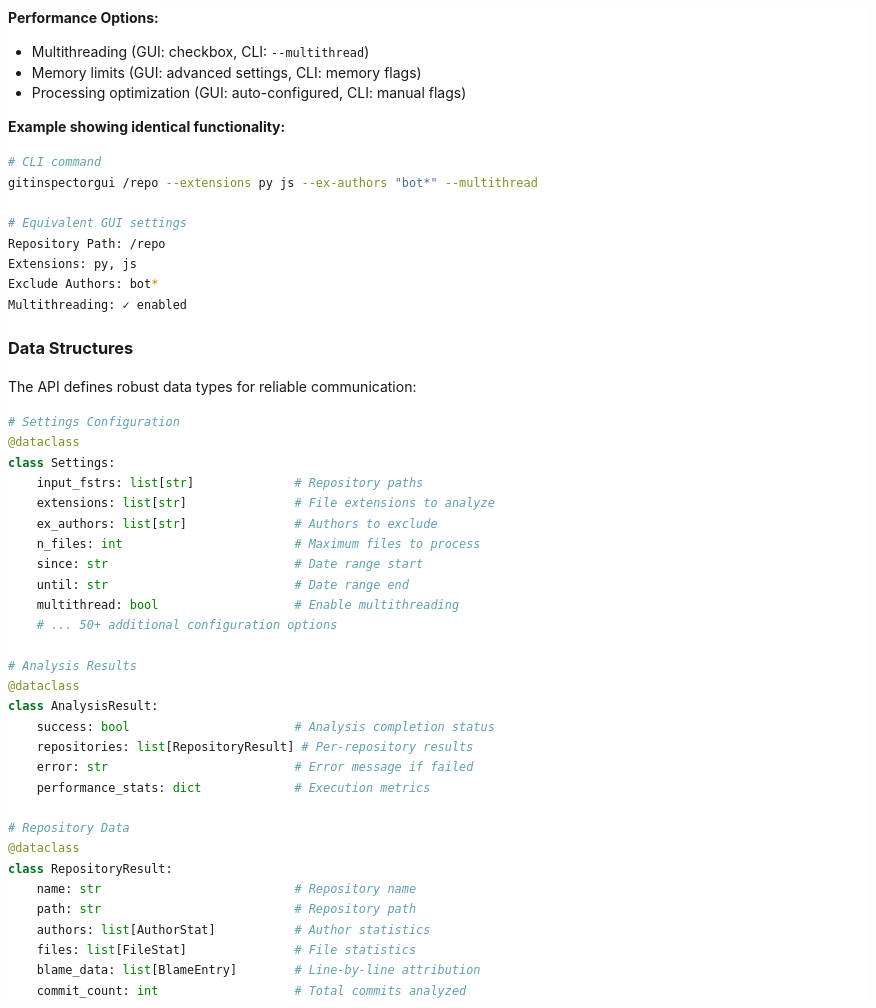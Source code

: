 **Performance Options:**

- Multithreading (GUI: checkbox, CLI: `--multithread`)
- Memory limits (GUI: advanced settings, CLI: memory flags)
- Processing optimization (GUI: auto-configured, CLI: manual flags)

**Example showing identical functionality:**

```bash
# CLI command
gitinspectorgui /repo --extensions py js --ex-authors "bot*" --multithread

# Equivalent GUI settings
Repository Path: /repo
Extensions: py, js
Exclude Authors: bot*
Multithreading: ✓ enabled
```

### Data Structures

The API defines robust data types for reliable communication:

```python
# Settings Configuration
@dataclass
class Settings:
    input_fstrs: list[str]              # Repository paths
    extensions: list[str]               # File extensions to analyze
    ex_authors: list[str]               # Authors to exclude
    n_files: int                        # Maximum files to process
    since: str                          # Date range start
    until: str                          # Date range end
    multithread: bool                   # Enable multithreading
    # ... 50+ additional configuration options

# Analysis Results
@dataclass
class AnalysisResult:
    success: bool                       # Analysis completion status
    repositories: list[RepositoryResult] # Per-repository results
    error: str                          # Error message if failed
    performance_stats: dict             # Execution metrics

# Repository Data
@dataclass
class RepositoryResult:
    name: str                           # Repository name
    path: str                           # Repository path
    authors: list[AuthorStat]           # Author statistics
    files: list[FileStat]               # File statistics
    blame_data: list[BlameEntry]        # Line-by-line attribution
    commit_count: int                   # Total commits analyzed
```
